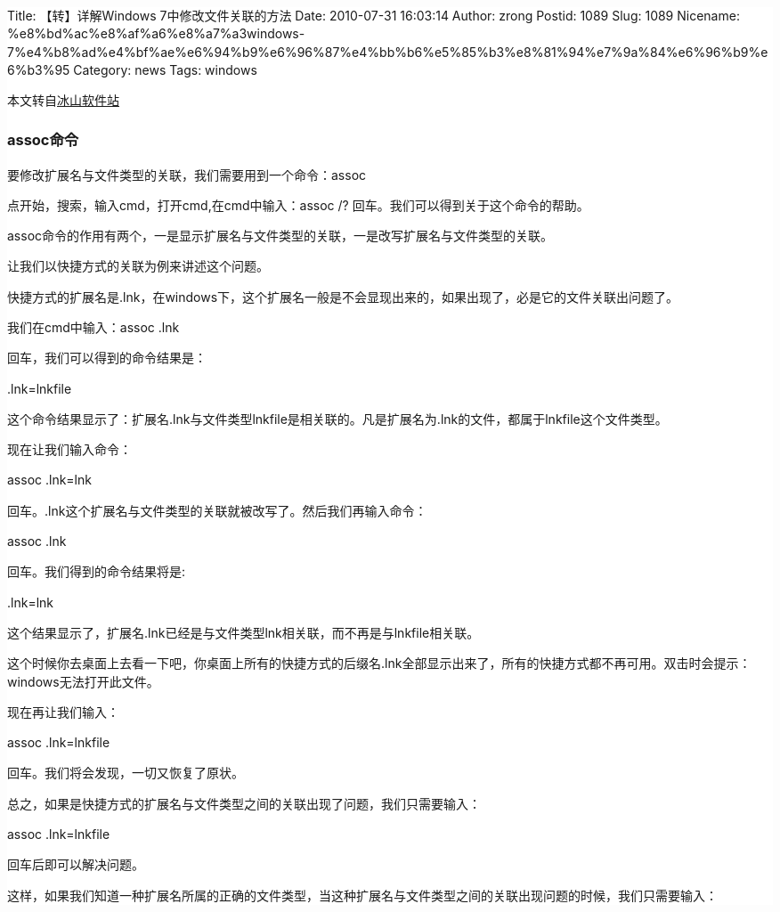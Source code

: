 Title: 【转】详解Windows 7中修改文件关联的方法
Date: 2010-07-31 16:03:14
Author: zrong
Postid: 1089
Slug: 1089
Nicename: %e8%bd%ac%e8%af%a6%e8%a7%a3windows-7%e4%b8%ad%e4%bf%ae%e6%94%b9%e6%96%87%e4%bb%b6%e5%85%b3%e8%81%94%e7%9a%84%e6%96%b9%e6%b3%95
Category: news
Tags: windows

本文转自[冰山软件站](http://www.bsdown.com/html/201007/639.html)

### assoc命令

要修改扩展名与文件类型的关联，我们需要用到一个命令：assoc

点开始，搜索，输入cmd，打开cmd,在cmd中输入：assoc /?
回车。我们可以得到关于这个命令的帮助。

assoc命令的作用有两个，一是显示扩展名与文件类型的关联，一是改写扩展名与文件类型的关联。

让我们以快捷方式的关联为例来讲述这个问题。

快捷方式的扩展名是.lnk，在windows下，这个扩展名一般是不会显现出来的，如果出现了，必是它的文件关联出问题了。

我们在cmd中输入：assoc .lnk

回车，我们可以得到的命令结果是：

.lnk=lnkfile

这个命令结果显示了：扩展名.lnk与文件类型lnkfile是相关联的。凡是扩展名为.lnk的文件，都属于lnkfile这个文件类型。

现在让我们输入命令：

assoc .lnk=lnk

回车。.lnk这个扩展名与文件类型的关联就被改写了。然后我们再输入命令：

assoc .lnk

回车。我们得到的命令结果将是:

.lnk=lnk

这个结果显示了，扩展名.lnk已经是与文件类型lnk相关联，而不再是与lnkfile相关联。

这个时候你去桌面上去看一下吧，你桌面上所有的快捷方式的后缀名.lnk全部显示出来了，所有的快捷方式都不再可用。双击时会提示：windows无法打开此文件。

现在再让我们输入：

assoc .lnk=lnkfile

回车。我们将会发现，一切又恢复了原状。

总之，如果是快捷方式的扩展名与文件类型之间的关联出现了问题，我们只需要输入：

assoc .lnk=lnkfile

回车后即可以解决问题。

这样，如果我们知道一种扩展名所属的正确的文件类型，当这种扩展名与文件类型之间的关联出现问题的时候，我们只需要输入：
